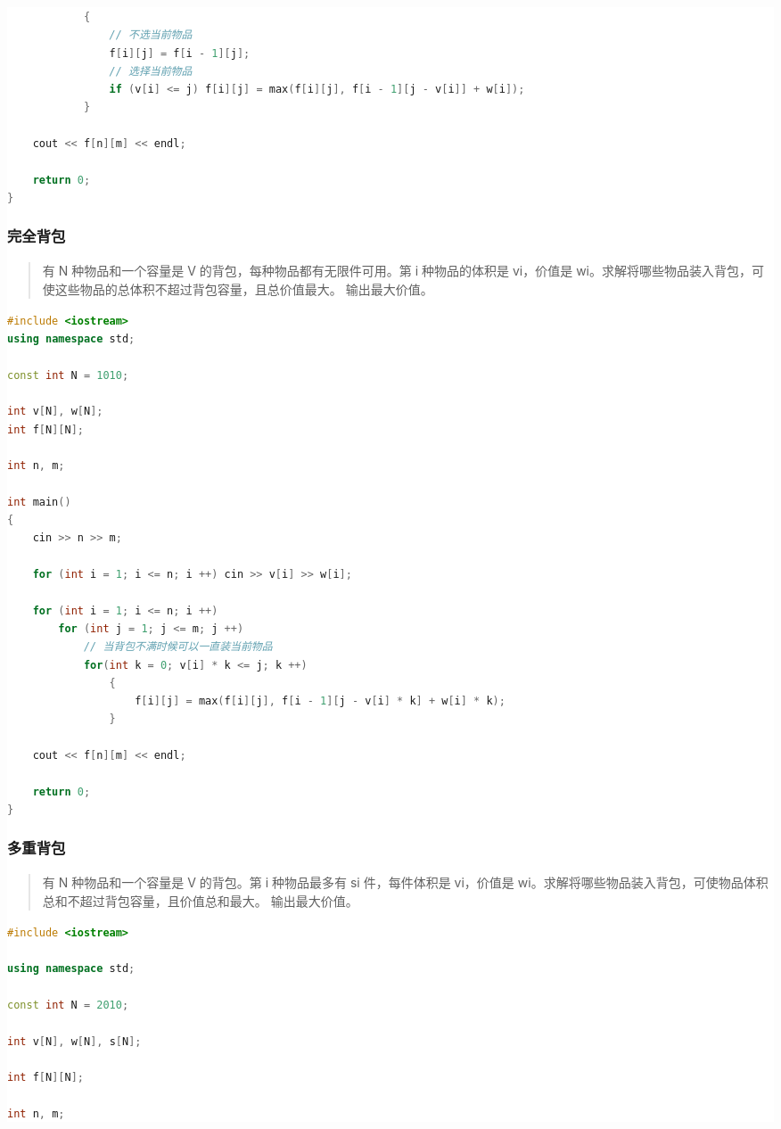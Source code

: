 ```c++
            {
                // 不选当前物品
                f[i][j] = f[i - 1][j];
                // 选择当前物品
                if (v[i] <= j) f[i][j] = max(f[i][j], f[i - 1][j - v[i]] + w[i]);
            }
            
    cout << f[n][m] << endl;
    
    return 0;
}
```

### 完全背包
> 有 N 种物品和一个容量是 V 的背包，每种物品都有无限件可用。第 i 种物品的体积是 vi，价值是 wi。求解将哪些物品装入背包，可使这些物品的总体积不超过背包容量，且总价值最大。
输出最大价值。
```c++
#include <iostream>
using namespace std;

const int N = 1010;

int v[N], w[N];
int f[N][N];

int n, m;

int main()
{
    cin >> n >> m;
    
    for (int i = 1; i <= n; i ++) cin >> v[i] >> w[i];
    
    for (int i = 1; i <= n; i ++)
        for (int j = 1; j <= m; j ++)
            // 当背包不满时候可以一直装当前物品
            for(int k = 0; v[i] * k <= j; k ++)
                {
                    f[i][j] = max(f[i][j], f[i - 1][j - v[i] * k] + w[i] * k);
                }
                
    cout << f[n][m] << endl;
    
    return 0;
}
```

### 多重背包
> 有 N 种物品和一个容量是 V 的背包。第 i 种物品最多有 si 件，每件体积是 vi，价值是 wi。求解将哪些物品装入背包，可使物品体积总和不超过背包容量，且价值总和最大。
输出最大价值。
```c++
#include <iostream>

using namespace std;

const int N = 2010;

int v[N], w[N], s[N];

int f[N][N];

int n, m;

```